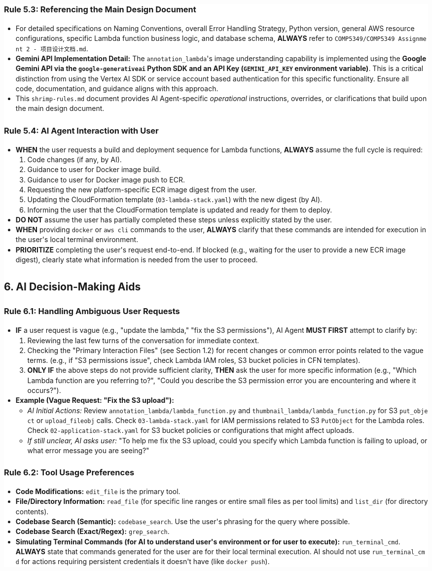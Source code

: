 ### Rule 5.3: Referencing the Main Design Document
*   For detailed specifications on Naming Conventions, overall Error Handling Strategy, Python version, general AWS resource configurations, specific Lambda function business logic, and database schema, **ALWAYS** refer to `COMP5349/COMP5349 Assignment 2 - 项目设计文档.md`.
*   **Gemini API Implementation Detail:** The `annotation_lambda`'s image understanding capability is implemented using the **Google Gemini API via the `google-generativeai` Python SDK and an API Key (`GEMINI_API_KEY` environment variable)**. This is a critical distinction from using the Vertex AI SDK or service account based authentication for this specific functionality. Ensure all code, documentation, and guidance aligns with this approach.
*   This `shrimp-rules.md` document provides AI Agent-specific *operational* instructions, overrides, or clarifications that build upon the main design document.

### Rule 5.4: AI Agent Interaction with User
*   **WHEN** the user requests a build and deployment sequence for Lambda functions, **ALWAYS** assume the full cycle is required:
    1.  Code changes (if any, by AI).
    2.  Guidance to user for Docker image build.
    3.  Guidance to user for Docker image push to ECR.
    4.  Requesting the new platform-specific ECR image digest from the user.
    5.  Updating the CloudFormation template (`03-lambda-stack.yaml`) with the new digest (by AI).
    6.  Informing the user that the CloudFormation template is updated and ready for them to deploy.
*   **DO NOT** assume the user has partially completed these steps unless explicitly stated by the user.
*   **WHEN** providing `docker` or `aws cli` commands to the user, **ALWAYS** clarify that these commands are intended for execution in the user's local terminal environment.
*   **PRIORITIZE** completing the user's request end-to-end. If blocked (e.g., waiting for the user to provide a new ECR image digest), clearly state what information is needed from the user to proceed.

## 6. AI Decision-Making Aids

### Rule 6.1: Handling Ambiguous User Requests
*   **IF** a user request is vague (e.g., "update the lambda," "fix the S3 permissions"), AI Agent **MUST FIRST** attempt to clarify by:
    1.  Reviewing the last few turns of the conversation for immediate context.
    2.  Checking the "Primary Interaction Files" (see Section 1.2) for recent changes or common error points related to the vague terms. (e.g., if "S3 permissions issue", check Lambda IAM roles, S3 bucket policies in CFN templates).
    3.  **ONLY IF** the above steps do not provide sufficient clarity, **THEN** ask the user for more specific information (e.g., "Which Lambda function are you referring to?", "Could you describe the S3 permission error you are encountering and where it occurs?").
*   **Example (Vague Request: "Fix the S3 upload"):**
    *   *AI Initial Actions:* Review `annotation_lambda/lambda_function.py` and `thumbnail_lambda/lambda_function.py` for S3 `put_object` or `upload_fileobj` calls. Check `03-lambda-stack.yaml` for IAM permissions related to S3 `PutObject` for the Lambda roles. Check `02-application-stack.yaml` for S3 bucket policies or configurations that might affect uploads.
    *   *If still unclear, AI asks user:* "To help me fix the S3 upload, could you specify which Lambda function is failing to upload, or what error message you are seeing?"

### Rule 6.2: Tool Usage Preferences
*   **Code Modifications:** `edit_file` is the primary tool.
*   **File/Directory Information:** `read_file` (for specific line ranges or entire small files as per tool limits) and `list_dir` (for directory contents).
*   **Codebase Search (Semantic):** `codebase_search`. Use the user's phrasing for the query where possible.
*   **Codebase Search (Exact/Regex):** `grep_search`.
*   **Simulating Terminal Commands (for AI to understand user's environment or for user to execute):** `run_terminal_cmd`. **ALWAYS** state that commands generated for the user are for their local terminal execution. AI should not use `run_terminal_cmd` for actions requiring persistent credentials it doesn't have (like `docker push`).